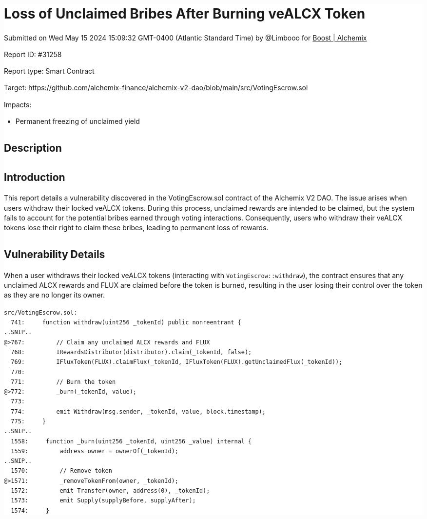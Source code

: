 
# Loss of Unclaimed Bribes After Burning veALCX Token

Submitted on Wed May 15 2024 15:09:32 GMT-0400 (Atlantic Standard Time) by @Limbooo for [Boost | Alchemix](https://immunefi.com/bounty/alchemix-boost/)

Report ID: #31258

Report type: Smart Contract

Target: https://github.com/alchemix-finance/alchemix-v2-dao/blob/main/src/VotingEscrow.sol

Impacts:
- Permanent freezing of unclaimed yield

## Description
## Introduction
This report details a vulnerability discovered in the VotingEscrow.sol contract of the Alchemix V2 DAO. The issue arises when users withdraw their locked veALCX tokens. During this process, unclaimed rewards are intended to be claimed, but the system fails to account for the potential bribes earned through voting interactions. Consequently, users who withdraw their veALCX tokens lose their right to claim these bribes, leading to permanent loss of rewards.

## Vulnerability Details
When a user withdraws their locked veALCX tokens (interacting with `VotingEscrow::withdraw`), the contract ensures that any unclaimed ALCX rewards and FLUX are claimed before the token is burned, resulting in the user losing their control over the token as they are no longer its owner.

```solidity
src/VotingEscrow.sol:
  741:     function withdraw(uint256 _tokenId) public nonreentrant {
..SNIP..
@>767:         // Claim any unclaimed ALCX rewards and FLUX
  768:         IRewardsDistributor(distributor).claim(_tokenId, false);
  769:         IFluxToken(FLUX).claimFlux(_tokenId, IFluxToken(FLUX).getUnclaimedFlux(_tokenId));
  770: 
  771:         // Burn the token
@>772:         _burn(_tokenId, value);
  773: 
  774:         emit Withdraw(msg.sender, _tokenId, value, block.timestamp);
  775:     }
..SNIP..
  1558:     function _burn(uint256 _tokenId, uint256 _value) internal {
  1559:         address owner = ownerOf(_tokenId);
..SNIP..
  1570:         // Remove token
@>1571:         _removeTokenFrom(owner, _tokenId);
  1572:         emit Transfer(owner, address(0), _tokenId);
  1573:         emit Supply(supplyBefore, supplyAfter);
  1574:     }
```
